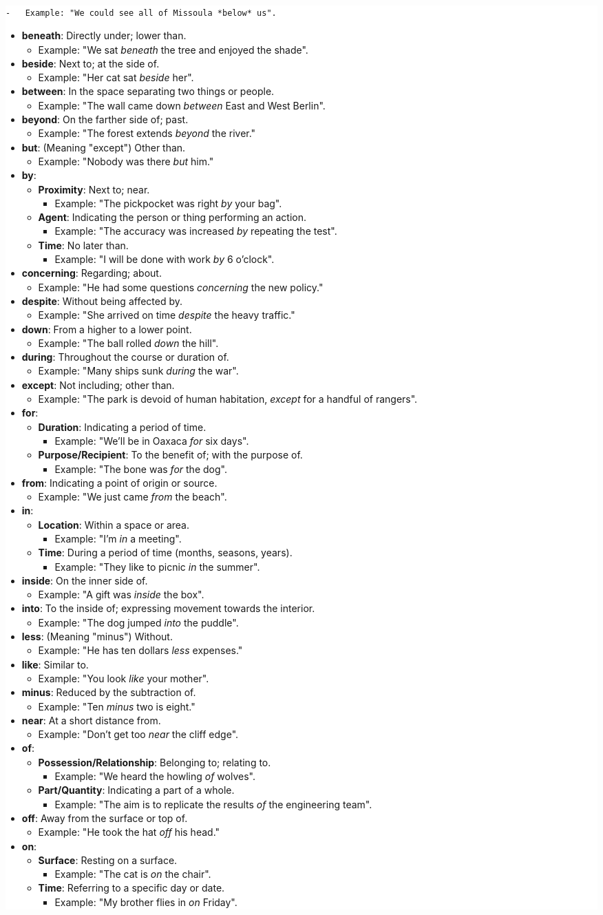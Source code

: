     -   Example: "We could see all of Missoula *below* us".
-   **beneath**: Directly under; lower than.
    -   Example: "We sat *beneath* the tree and enjoyed the shade".
-   **beside**: Next to; at the side of.
    -   Example: "Her cat sat *beside* her".
-   **between**: In the space separating two things or people.
    -   Example: "The wall came down *between* East and West Berlin".
-   **beyond**: On the farther side of; past.
    -   Example: "The forest extends *beyond* the river."
-   **but**: (Meaning "except") Other than.
    -   Example: "Nobody was there *but* him."
-   **by**:
    -   **Proximity**: Next to; near.
        -   Example: "The pickpocket was right *by* your bag".
    -   **Agent**: Indicating the person or thing performing an action.
        -   Example: "The accuracy was increased *by* repeating the test".
    -   **Time**: No later than.
        -   Example: "I will be done with work *by* 6 o’clock".
-   **concerning**: Regarding; about.
    -   Example: "He had some questions *concerning* the new policy."
-   **despite**: Without being affected by.
    -   Example: "She arrived on time *despite* the heavy traffic."
-   **down**: From a higher to a lower point.
    -   Example: "The ball rolled *down* the hill".
-   **during**: Throughout the course or duration of.
    -   Example: "Many ships sunk *during* the war".
-   **except**: Not including; other than.
    -   Example: "The park is devoid of human habitation, *except* for a handful of rangers".
-   **for**:
    -   **Duration**: Indicating a period of time.
        -   Example: "We’ll be in Oaxaca *for* six days".
    -   **Purpose/Recipient**: To the benefit of; with the purpose of.
        -   Example: "The bone was *for* the dog".
-   **from**: Indicating a point of origin or source.
    -   Example: "We just came *from* the beach".
-   **in**:
    -   **Location**: Within a space or area.
        -   Example: "I’m *in* a meeting".
    -   **Time**: During a period of time (months, seasons, years).
        -   Example: "They like to picnic *in* the summer".
-   **inside**: On the inner side of.
    -   Example: "A gift was *inside* the box".
-   **into**: To the inside of; expressing movement towards the interior.
    -   Example: "The dog jumped *into* the puddle".
-   **less**: (Meaning "minus") Without.
    -   Example: "He has ten dollars *less* expenses."
-   **like**: Similar to.
    -   Example: "You look *like* your mother".
-   **minus**: Reduced by the subtraction of.
    -   Example: "Ten *minus* two is eight."
-   **near**: At a short distance from.
    -   Example: "Don’t get too *near* the cliff edge".
-   **of**:
    -   **Possession/Relationship**: Belonging to; relating to.
        -   Example: "We heard the howling *of* wolves".
    -   **Part/Quantity**: Indicating a part of a whole.
        -   Example: "The aim is to replicate the results *of* the engineering team".
-   **off**: Away from the surface or top of.
    -   Example: "He took the hat *off* his head."
-   **on**:
    -   **Surface**: Resting on a surface.
        -   Example: "The cat is *on* the chair".
    -   **Time**: Referring to a specific day or date.
        -   Example: "My brother flies in *on* Friday".